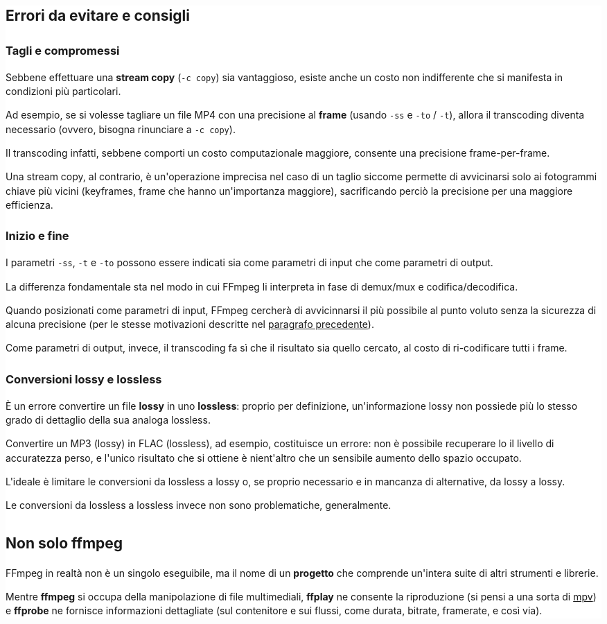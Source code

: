 ## Errori da evitare e consigli

### Tagli e compromessi

Sebbene effettuare una **stream copy** (`-c copy`) sia vantaggioso, esiste anche un costo non indifferente che si manifesta in condizioni più particolari.

Ad esempio, se si volesse tagliare un file MP4 con una precisione al **frame** (usando `-ss` e `-to` / `-t`), allora il transcoding diventa necessario (ovvero, bisogna rinunciare a `-c copy`).

Il transcoding infatti, sebbene comporti un costo computazionale maggiore, consente una precisione frame-per-frame.

Una stream copy, al contrario, è un'operazione imprecisa nel caso di un taglio siccome permette di avvicinarsi solo ai fotogrammi chiave più vicini (keyframes, frame che hanno un'importanza maggiore), sacrificando perciò la precisione per una maggiore efficienza.

### Inizio e fine

I parametri `-ss`, `-t` e `-to` possono essere indicati sia come parametri di input che come parametri di output.

La differenza fondamentale sta nel modo in cui FFmpeg li interpreta in fase di demux/mux e codifica/decodifica.

Quando posizionati come parametri di input, FFmpeg cercherà di avvicinnarsi il più possibile al punto voluto senza la sicurezza di alcuna precisione (per le stesse motivazioni descritte nel [paragrafo precedente](#Tagli_e_compromessi)).

Come parametri di output, invece, il transcoding fa sì che il risultato sia quello cercato, al costo di ri-codificare tutti i frame.

### Conversioni lossy e lossless

È un errore convertire un file **lossy** in uno **lossless**: proprio per definizione, un'informazione lossy non possiede più lo stesso grado di dettaglio della sua analoga lossless.

Convertire un MP3 (lossy) in FLAC (lossless), ad esempio, costituisce un errore: non è possibile recuperare lo il livello di accuratezza perso, e l'unico risultato che si ottiene è nient'altro che un sensibile aumento dello spazio occupato.

L'ideale è limitare le conversioni da lossless a lossy o, se proprio necessario e in mancanza di alternative, da lossy a lossy.

Le conversioni da lossless a lossless invece non sono problematiche, generalmente.

## Non solo ffmpeg

FFmpeg in realtà non è un singolo eseguibile, ma il nome di un **progetto** che comprende un'intera suite di altri strumenti e librerie.

Mentre **ffmpeg** si occupa della manipolazione di file multimediali, **ffplay** ne consente la riproduzione (si pensi a una sorta di [mpv](https://linuxhub.it/articles/howto-installazione-di-mpv-su-linux/)) e **ffprobe** ne fornisce informazioni dettagliate (sul contenitore e sui flussi, come durata, bitrate, framerate, e così via).
